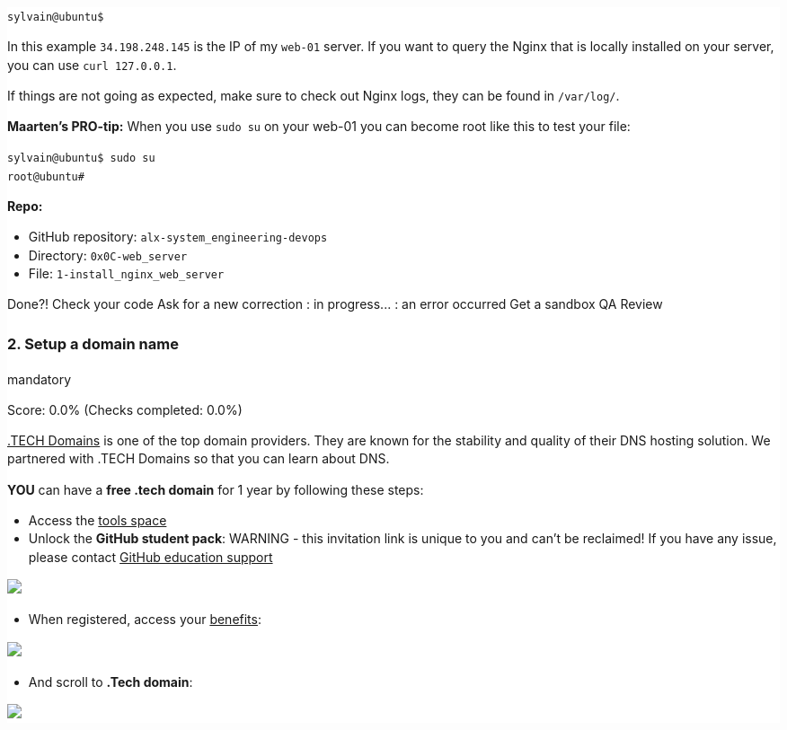 ```
sylvain@ubuntu$

```

In this example `34.198.248.145` is the IP of my `web-01` server. If you want to query the Nginx that is locally installed on your server, you can use `curl 127.0.0.1`.

If things are not going as expected, make sure to check out Nginx logs, they can be found in `/var/log/`.

**Maarten’s PRO-tip:** When you use `sudo su` on your web-01 you can become root like this to test your file:

```
sylvain@ubuntu$ sudo su
root@ubuntu#

```

**Repo:**

*   GitHub repository: `alx-system_engineering-devops`
*   Directory: `0x0C-web_server`
*   File: `1-install_nginx_web_server`

Done?! Check your code Ask for a new correction : in progress... : an error occurred Get a sandbox QA Review

### 2\. Setup a domain name

mandatory

Score: 0.0% (Checks completed: 0.0%)

[.TECH Domains](https://get.tech/ ".TECH Domains") is one of the top domain providers. They are known for the stability and quality of their DNS hosting solution. We partnered with .TECH Domains so that you can learn about DNS.

**YOU** can have a **free .tech domain** for 1 year by following these steps:

*   Access the [tools space](/dashboards/my_tools "tools space")
*   Unlock the **GitHub student pack**: WARNING - this invitation link is unique to you and can’t be reclaimed! If you have any issue, please contact [GitHub education support](https://support.github.com/request/landing "GitHub education support")

![](https://s3.amazonaws.com/alx-intranet.hbtn.io/uploads/medias/2024/1/b685ce8e2cae17f1edf5eaf8bc09a5b6d1b4bb8f.png?X-Amz-Algorithm=AWS4-HMAC-SHA256&X-Amz-Credential=AKIARDDGGGOUSBVO6H7D%2F20240427%2Fus-east-1%2Fs3%2Faws4_request&X-Amz-Date=20240427T232432Z&X-Amz-Expires=86400&X-Amz-SignedHeaders=host&X-Amz-Signature=fd4378f45bf82e0937577a3d7388bdbc0a79dda84a3f48b3de45fd5ea642dd0c)

*   When registered, access your [benefits](https://github.com/login?client_id=de7e3b6548f2ed9bbceb&return_to=%2Flogin%2Foauth%2Fauthorize%3Fclient_id%3Dde7e3b6548f2ed9bbceb%26redirect_uri%3Dhttps%253A%252F%252Feducation.github.com%252Fauth%252Fgithubber%252Fcallback%26response_type%3Dcode%26scope%3Dread%253Auser%26state%3D3cbd7536e1f790e9f372dce1d64193884e9b0a0903eb9bba "benefits"):

![](https://s3.amazonaws.com/alx-intranet.hbtn.io/uploads/medias/2024/1/eb4046306303faed2a6de4fdd634d5ac959fd763.png?X-Amz-Algorithm=AWS4-HMAC-SHA256&X-Amz-Credential=AKIARDDGGGOUSBVO6H7D%2F20240427%2Fus-east-1%2Fs3%2Faws4_request&X-Amz-Date=20240427T232432Z&X-Amz-Expires=86400&X-Amz-SignedHeaders=host&X-Amz-Signature=638d0e28345d1fcafc5ca116438743e3b7e53d074824015f9e2448081b3fce9e)

*   And scroll to **.Tech domain**:

![](https://s3.amazonaws.com/alx-intranet.hbtn.io/uploads/medias/2024/1/368388422d1cf757af7017483b70ffd415c3a455.png?X-Amz-Algorithm=AWS4-HMAC-SHA256&X-Amz-Credential=AKIARDDGGGOUSBVO6H7D%2F20240427%2Fus-east-1%2Fs3%2Faws4_request&X-Amz-Date=20240427T232432Z&X-Amz-Expires=86400&X-Amz-SignedHeaders=host&X-Amz-Signature=114e5cafe4ad106fca2e283262230077693914a915c906df9b10020989a31419)

